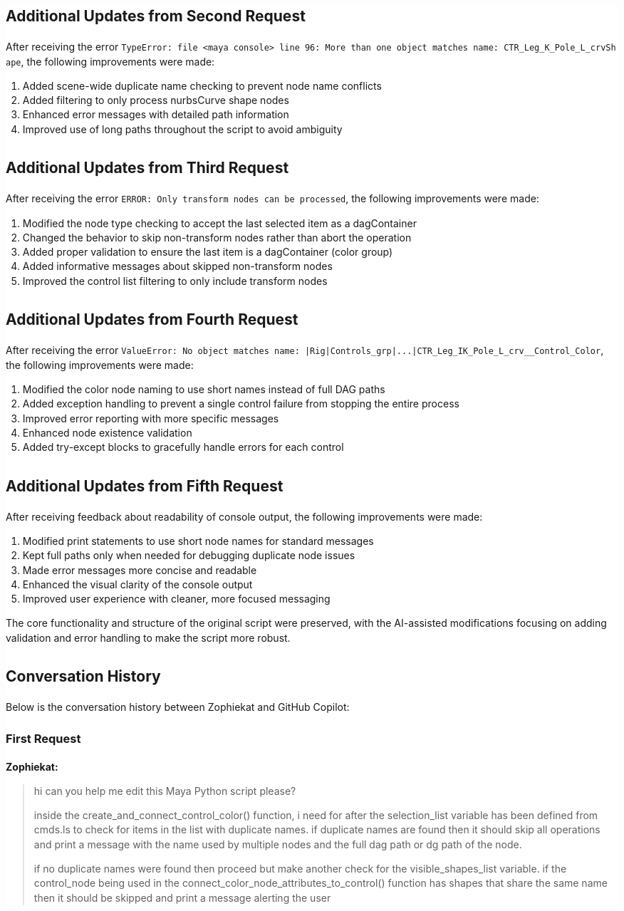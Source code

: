 ## Additional Updates from Second Request

After receiving the error `TypeError: file <maya console> line 96: More than one object matches name: CTR_Leg_K_Pole_L_crvShape`, the following improvements were made:

1. Added scene-wide duplicate name checking to prevent node name conflicts
2. Added filtering to only process nurbsCurve shape nodes
3. Enhanced error messages with detailed path information 
4. Improved use of long paths throughout the script to avoid ambiguity

## Additional Updates from Third Request

After receiving the error `ERROR: Only transform nodes can be processed`, the following improvements were made:

1. Modified the node type checking to accept the last selected item as a dagContainer
2. Changed the behavior to skip non-transform nodes rather than abort the operation
3. Added proper validation to ensure the last item is a dagContainer (color group)
4. Added informative messages about skipped non-transform nodes
5. Improved the control list filtering to only include transform nodes

## Additional Updates from Fourth Request

After receiving the error `ValueError: No object matches name: |Rig|Controls_grp|...|CTR_Leg_IK_Pole_L_crv__Control_Color`, the following improvements were made:

1. Modified the color node naming to use short names instead of full DAG paths
2. Added exception handling to prevent a single control failure from stopping the entire process
3. Improved error reporting with more specific messages
4. Enhanced node existence validation
5. Added try-except blocks to gracefully handle errors for each control

## Additional Updates from Fifth Request

After receiving feedback about readability of console output, the following improvements were made:

1. Modified print statements to use short node names for standard messages
2. Kept full paths only when needed for debugging duplicate node issues
3. Made error messages more concise and readable
4. Enhanced the visual clarity of the console output
5. Improved user experience with cleaner, more focused messaging

The core functionality and structure of the original script were preserved, with the AI-assisted modifications focusing on adding validation and error handling to make the script more robust.

## Conversation History

Below is the conversation history between Zophiekat and GitHub Copilot:

### First Request
**Zophiekat:**
> hi can you help me edit this Maya Python script please?
> 
> inside the create_and_connect_control_color() function, i need for after the selection_list variable has been defined from cmds.ls to check for items in the list with duplicate names. if duplicate names are found then it should skip all operations and print a message with the name used by multiple nodes and the full dag path or dg path of the node.
> 
> if no duplicate names were found then proceed but make another check for the visible_shapes_list variable. if the control_node being used in the connect_color_node_attributes_to_control() function has shapes that share the same name then it should be skipped and print a message alerting the user
